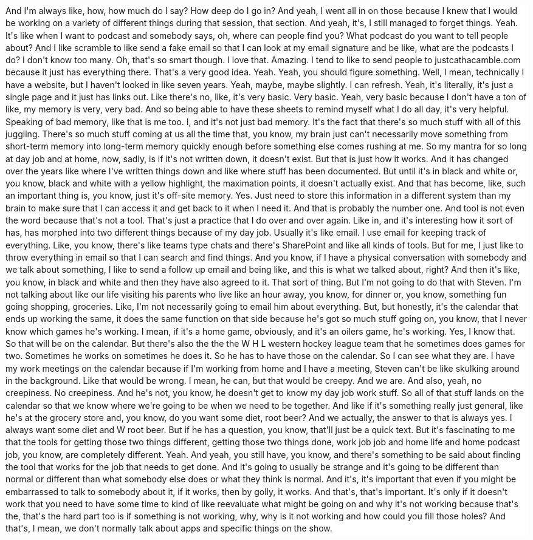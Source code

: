 And I'm always like, how, how much do I say? How deep do I go in? And yeah, I went all in on those because I knew that I would be working on a variety of different things during that session, that section. And yeah, it's, I still managed to forget things. Yeah.
It's like when I want to podcast and somebody says, oh, where can people find you? What podcast do you want to tell people about? And I like scramble to like send a fake email so that I can look at my email signature and be like, what are the podcasts I do? I don't know too many.
Oh, that's so smart though. I love that. Amazing. I tend to like to send people to justcathacamble.com because it just has everything there. That's a very good idea. Yeah. Yeah, you should figure something. Well, I mean, technically I have a website, but I haven't looked in like seven years.
Yeah, maybe, maybe slightly. I can refresh. Yeah, it's literally, it's just a single page and it just has links out. Like there's no, like, it's very basic. Very basic. Yeah, very basic because I don't have a ton of like, my memory is very, very bad.
And so being able to have these sheets to remind myself what I do all day, it's very helpful. Speaking of bad memory, like that is me too. I, and it's not just bad memory. It's the fact that there's so much stuff with all of this juggling.
There's so much stuff coming at us all the time that, you know, my brain just can't necessarily move something from short-term memory into long-term memory quickly enough before something else comes rushing at me.
So my mantra for so long at day job and at home, now, sadly, is if it's not written down, it doesn't exist. But that is just how it works. And it has changed over the years like where I've written things down and like where stuff has been documented.
But until it's in black and white or, you know, black and white with a yellow highlight, the maximation points, it doesn't actually exist. And that has become, like, such an important thing is, you know, just it's off-site memory. Yes.
Just need to store this information in a different system than my brain to make sure that I can access it and get back to it when I need it. And that is probably the number one. And tool is not even the word because that's not a tool. That's just a practice that I do over and over again.
Like in, and it's interesting how it sort of has, has morphed into two different things because of my day job. Usually it's like email. I use email for keeping track of everything. Like, you know, there's like teams type chats and there's SharePoint and like all kinds of tools.
But for me, I just like to throw everything in email so that I can search and find things.
And you know, if I have a physical conversation with somebody and we talk about something, I like to send a follow up email and being like, and this is what we talked about, right? And then it's like, you know, in black and white and then they have also agreed to it. That sort of thing.
But I'm not going to do that with Steven. I'm not talking about like our life visiting his parents who live like an hour away, you know, for dinner or, you know, something fun going shopping, groceries. Like, I'm not necessarily going to email him about everything.
But, but honestly, it's the calendar that ends up working the same, it does the same function on that side because he's got so much stuff going on, you know, that I never know which games he's working. I mean, if it's a home game, obviously, and it's an oilers game, he's working. Yes, I know that.
So that will be on the calendar. But there's also the the the W H L western hockey league team that he sometimes does games for two. Sometimes he works on sometimes he does it. So he has to have those on the calendar. So I can see what they are.
I have my work meetings on the calendar because if I'm working from home and I have a meeting, Steven can't be like skulking around in the background. Like that would be wrong. I mean, he can, but that would be creepy. And we are. And also, yeah, no creepiness. No creepiness.
And he's not, you know, he doesn't get to know my day job work stuff. So all of that stuff lands on the calendar so that we know where we're going to be when we need to be together.
And like if it's something really just general, like he's at the grocery store and, you know, do you want some diet, root beer? And we actually, the answer to that is always yes. I always want some diet and W root beer. But if he has a question, you know, that'll just be a quick text.
But it's fascinating to me that the tools for getting those two things different, getting those two things done, work job job and home life and home podcast job, you know, are completely different. Yeah.
And yeah, you still have, you know, and there's something to be said about finding the tool that works for the job that needs to get done. And it's going to usually be strange and it's going to be different than normal or different than what somebody else does or what they think is normal.
And it's, it's important that even if you might be embarrassed to talk to somebody about it, if it works, then by golly, it works. And that's, that's important.
It's only if it doesn't work that you need to have some time to kind of like reevaluate what might be going on and why it's not working because that's the, that's the hard part too is if something is not working, why, why is it not working and how could you fill those holes?
And that's, I mean, we don't normally talk about apps and specific things on the show.